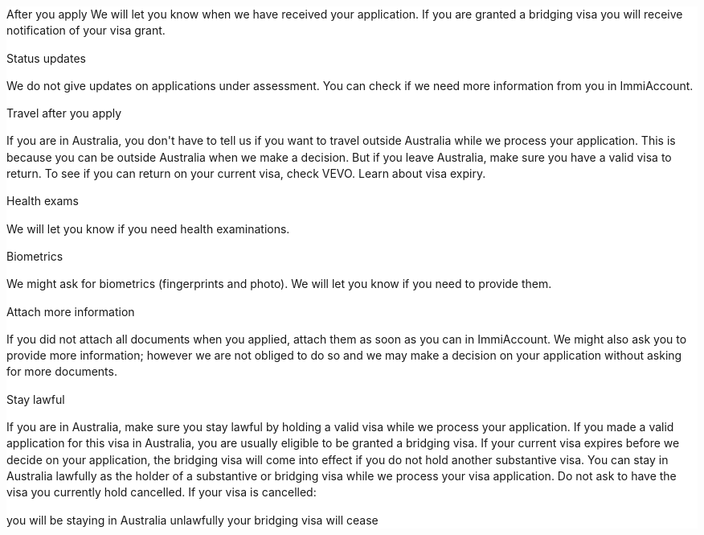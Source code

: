 






After you apply
We will let you know when we have received your application.
If you are granted a bridging visa you will receive notification of your visa grant.

Status updates

We do not give updates on applications under assessment.
You can check if we need more information from you in ImmiAccount.




Travel after you apply

If you are in Australia, you don't have to tell us if you want to travel outside Australia while we process your application. This is because you can be outside Australia when we make a decision.
But if you leave Australia, make sure you have a valid visa to return. To see if you can return on your current visa, check VEVO.
Learn about visa expiry.




Health exams

We will let you know if you need health examinations.




Biometrics

We might ask for biometrics (fingerprints and photo). We will let you know if you need to provide them.




Attach more information

If you did not attach all documents when you applied, attach them as soon as you can in ImmiAccount.
We might also ask you to provide more information; however we are not obliged to do so and we may make a decision on your application without asking for more documents.




Stay lawful

If you are in Australia, make sure you stay lawful by holding a valid visa while we process your application.
If you made a valid application for this visa in Australia, you are usually eligible to be granted a bridging visa. If your current visa expires before we decide on your application, the bridging visa will come into effect if you do not hold another substantive visa.
You can stay in Australia lawfully as the holder of a substantive or bridging visa while we process your visa application.
Do not ask to have the visa you currently hold cancelled. If your visa is cancelled:

you will be staying in Australia unlawfully
your bridging visa will cease
